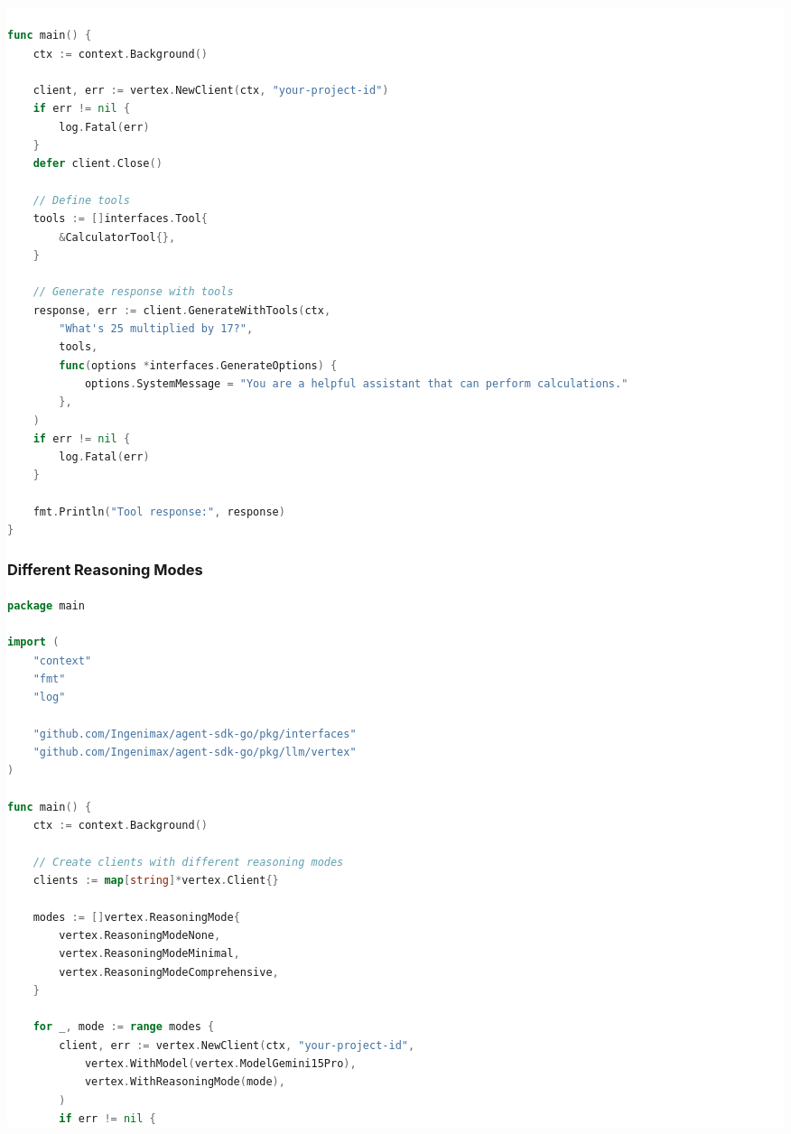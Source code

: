```go

func main() {
    ctx := context.Background()
    
    client, err := vertex.NewClient(ctx, "your-project-id")
    if err != nil {
        log.Fatal(err)
    }
    defer client.Close()

    // Define tools
    tools := []interfaces.Tool{
        &CalculatorTool{},
    }

    // Generate response with tools
    response, err := client.GenerateWithTools(ctx, 
        "What's 25 multiplied by 17?", 
        tools,
        func(options *interfaces.GenerateOptions) {
            options.SystemMessage = "You are a helpful assistant that can perform calculations."
        },
    )
    if err != nil {
        log.Fatal(err)
    }

    fmt.Println("Tool response:", response)
}
```

### Different Reasoning Modes

```go
package main

import (
    "context"
    "fmt"
    "log"

    "github.com/Ingenimax/agent-sdk-go/pkg/interfaces"
    "github.com/Ingenimax/agent-sdk-go/pkg/llm/vertex"
)

func main() {
    ctx := context.Background()
    
    // Create clients with different reasoning modes
    clients := map[string]*vertex.Client{}
    
    modes := []vertex.ReasoningMode{
        vertex.ReasoningModeNone,
        vertex.ReasoningModeMinimal, 
        vertex.ReasoningModeComprehensive,
    }
    
    for _, mode := range modes {
        client, err := vertex.NewClient(ctx, "your-project-id",
            vertex.WithModel(vertex.ModelGemini15Pro),
            vertex.WithReasoningMode(mode),
        )
        if err != nil {
```